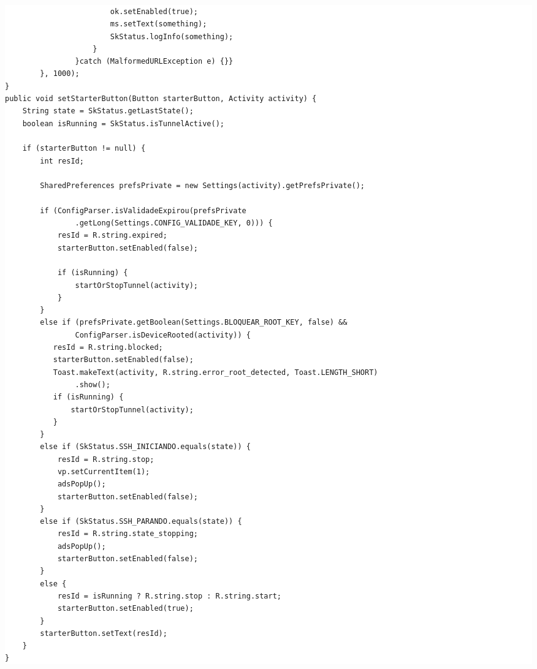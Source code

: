                             ok.setEnabled(true);
                            ms.setText(something);
                            SkStatus.logInfo(something);
                        }
                    }catch (MalformedURLException e) {}}
            }, 1000);
    }
	public void setStarterButton(Button starterButton, Activity activity) {
		String state = SkStatus.getLastState();
		boolean isRunning = SkStatus.isTunnelActive();

		if (starterButton != null) {
			int resId;
			
			SharedPreferences prefsPrivate = new Settings(activity).getPrefsPrivate();

			if (ConfigParser.isValidadeExpirou(prefsPrivate
					.getLong(Settings.CONFIG_VALIDADE_KEY, 0))) {
				resId = R.string.expired;
				starterButton.setEnabled(false);

				if (isRunning) {
					startOrStopTunnel(activity);
				}
			}
			else if (prefsPrivate.getBoolean(Settings.BLOQUEAR_ROOT_KEY, false) &&
					ConfigParser.isDeviceRooted(activity)) {
			   resId = R.string.blocked;
			   starterButton.setEnabled(false);
			   Toast.makeText(activity, R.string.error_root_detected, Toast.LENGTH_SHORT)
					.show();
			   if (isRunning) {
				   startOrStopTunnel(activity);
			   }
			}
			else if (SkStatus.SSH_INICIANDO.equals(state)) {
				resId = R.string.stop;
                vp.setCurrentItem(1);
				adsPopUp();
				starterButton.setEnabled(false);
			}
			else if (SkStatus.SSH_PARANDO.equals(state)) {
				resId = R.string.state_stopping;
				adsPopUp();
				starterButton.setEnabled(false);
			}
			else {
				resId = isRunning ? R.string.stop : R.string.start;
				starterButton.setEnabled(true);
			}
			starterButton.setText(resId);
		}
	}
	